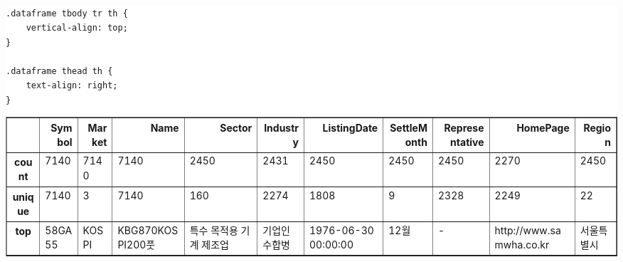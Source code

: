     .dataframe tbody tr th {
        vertical-align: top;
    }

    .dataframe thead th {
        text-align: right;
    }
</style>
<table border="1" class="dataframe">
  <thead>
    <tr style="text-align: right;">
      <th></th>
      <th>Symbol</th>
      <th>Market</th>
      <th>Name</th>
      <th>Sector</th>
      <th>Industry</th>
      <th>ListingDate</th>
      <th>SettleMonth</th>
      <th>Representative</th>
      <th>HomePage</th>
      <th>Region</th>
    </tr>
  </thead>
  <tbody>
    <tr>
      <th>count</th>
      <td>7140</td>
      <td>7140</td>
      <td>7140</td>
      <td>2450</td>
      <td>2431</td>
      <td>2450</td>
      <td>2450</td>
      <td>2450</td>
      <td>2270</td>
      <td>2450</td>
    </tr>
    <tr>
      <th>unique</th>
      <td>7140</td>
      <td>3</td>
      <td>7140</td>
      <td>160</td>
      <td>2274</td>
      <td>1808</td>
      <td>9</td>
      <td>2328</td>
      <td>2249</td>
      <td>22</td>
    </tr>
    <tr>
      <th>top</th>
      <td>58GA55</td>
      <td>KOSPI</td>
      <td>KBG870KOSPI200풋</td>
      <td>특수 목적용 기계 제조업</td>
      <td>기업인수합병</td>
      <td>1976-06-30 00:00:00</td>
      <td>12월</td>
      <td>-</td>
      <td>http://www.samwha.co.kr</td>
      <td>서울특별시</td>
    </tr>